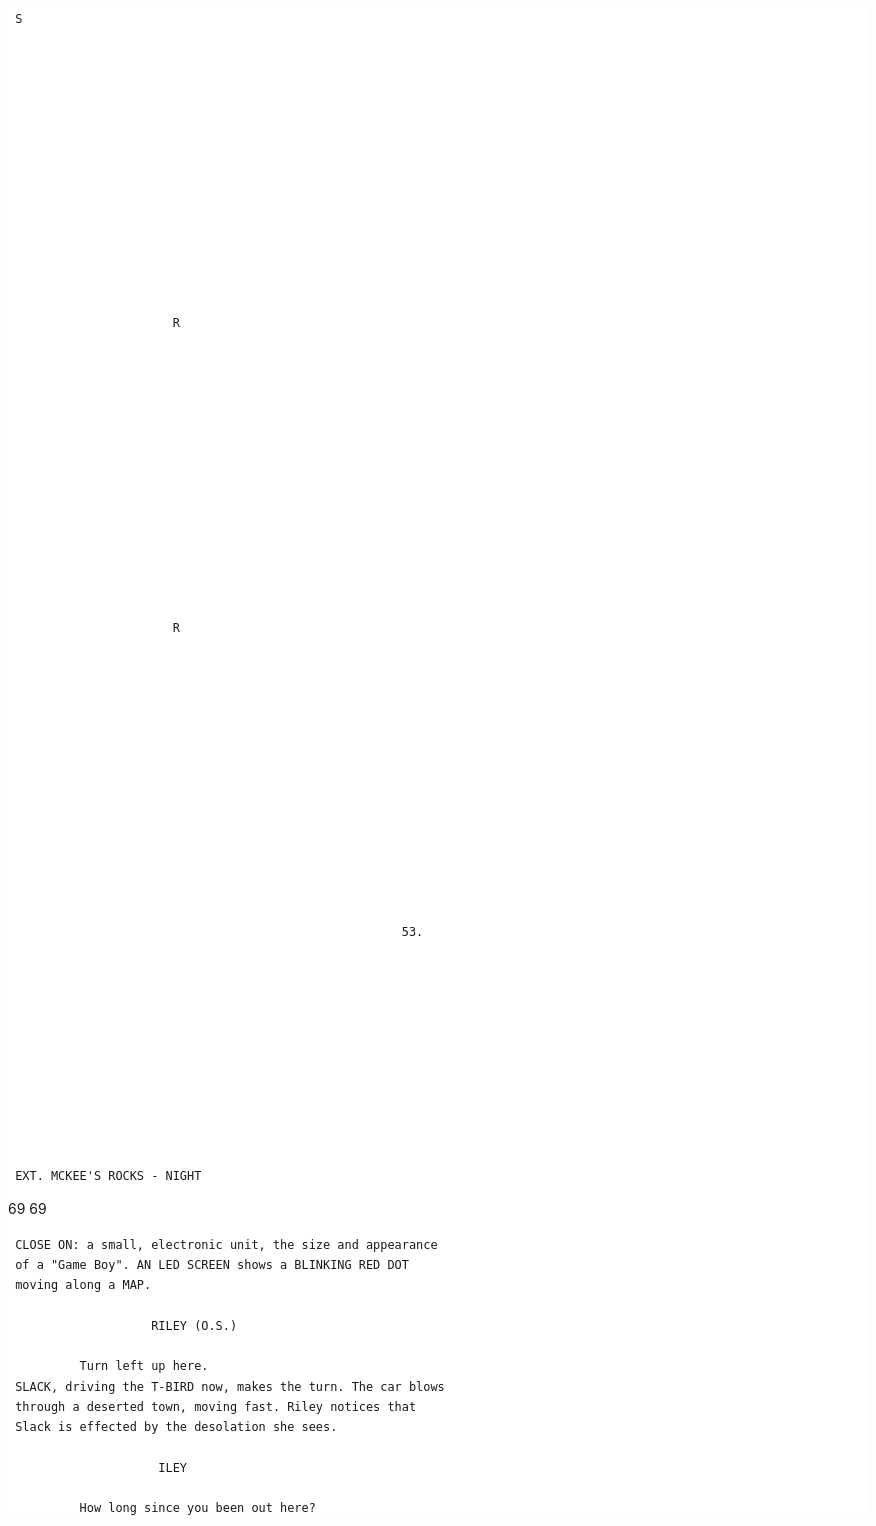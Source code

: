 


     S














                           R














                           R














                                                           53.











     EXT. MCKEE'S ROCKS - NIGHT


69                                                            69

     CLOSE ON: a small, electronic unit, the size and appearance    
     of a "Game Boy". AN LED SCREEN shows a BLINKING RED DOT        
     moving along a MAP.                                            

                        RILEY (O.S.)                                

              Turn left up here.                                    
     SLACK, driving the T-BIRD now, makes the turn. The car blows   
     through a deserted town, moving fast. Riley notices that       
     Slack is effected by the desolation she sees.                  

                         ILEY

              How long since you been out here?
